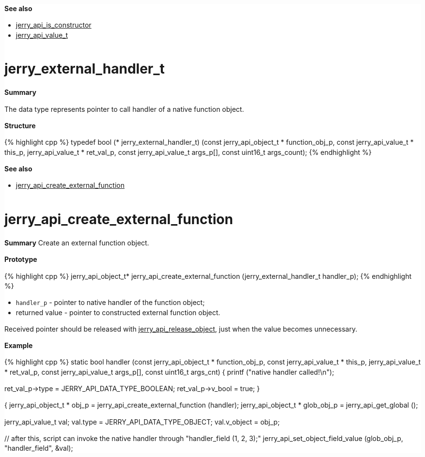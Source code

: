 **See also**

 - [jerry_api_is_constructor](#jerryapiisconstructor)
 - [jerry_api_value_t](#jerryapivaluet)

# jerry_external_handler_t

**Summary**

The data type represents pointer to call handler of a native function object.

**Structure**

{% highlight cpp %}
typedef bool (* jerry_external_handler_t) (const jerry_api_object_t * function_obj_p,
                                          const jerry_api_value_t * this_p,
                                          jerry_api_value_t * ret_val_p,
                                          const jerry_api_value_t args_p[],
                                          const uint16_t args_count);
{% endhighlight %}

**See also**

- [jerry_api_create_external_function](#jerryapicreateexternalfunction)

# jerry_api_create_external_function

**Summary**
Create an external function object.

**Prototype**

{% highlight cpp %}
jerry_api_object_t*
jerry_api_create_external_function (jerry_external_handler_t handler_p);
{% endhighlight %}

- `handler_p` - pointer to native handler of the function object;
- returned value - pointer to constructed external function object.

Received pointer should be released with [jerry_api_release_object](#jerryapireleaseobject), just when the value becomes unnecessary.

**Example**

{% highlight cpp %}
static bool
handler (const jerry_api_object_t * function_obj_p,
         const jerry_api_value_t * this_p,
         jerry_api_value_t * ret_val_p,
         const jerry_api_value_t args_p[],
         const uint16_t args_cnt)
{
  printf ("native handler called!\n");

  ret_val_p->type = JERRY_API_DATA_TYPE_BOOLEAN;
  ret_val_p->v_bool = true;
}

{
  jerry_api_object_t * obj_p = jerry_api_create_external_function (handler);
  jerry_api_object_t * glob_obj_p = jerry_api_get_global ();

  jerry_api_value_t val;
  val.type = JERRY_API_DATA_TYPE_OBJECT;
  val.v_object = obj_p;

  // after this, script can invoke the native handler through "handler_field (1, 2, 3);"
  jerry_api_set_object_field_value (glob_obj_p, "handler_field", &val);
